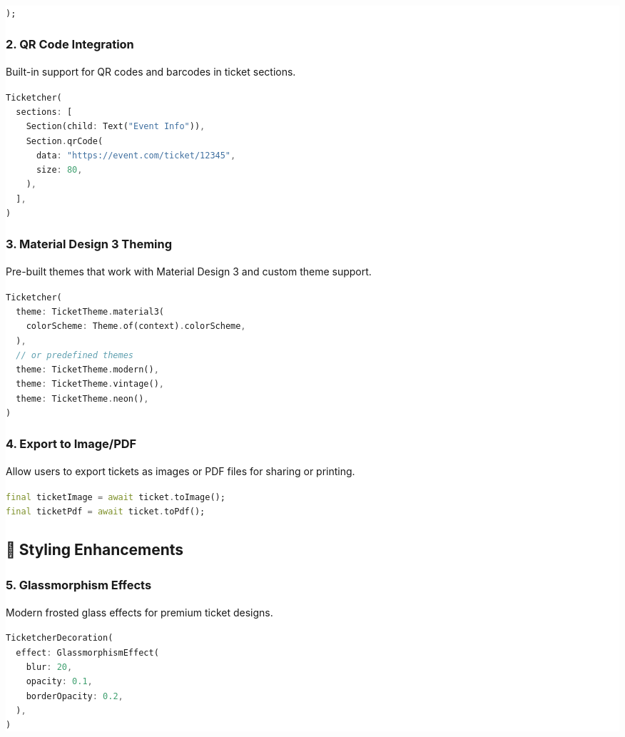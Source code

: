 ```dart
);
```

### 2. **QR Code Integration**
Built-in support for QR codes and barcodes in ticket sections.

```dart
Ticketcher(
  sections: [
    Section(child: Text("Event Info")),
    Section.qrCode(
      data: "https://event.com/ticket/12345",
      size: 80,
    ),
  ],
)
```

### 3. **Material Design 3 Theming**
Pre-built themes that work with Material Design 3 and custom theme support.

```dart
Ticketcher(
  theme: TicketTheme.material3(
    colorScheme: Theme.of(context).colorScheme,
  ),
  // or predefined themes
  theme: TicketTheme.modern(),
  theme: TicketTheme.vintage(),
  theme: TicketTheme.neon(),
)
```

### 4. **Export to Image/PDF**
Allow users to export tickets as images or PDF files for sharing or printing.

```dart
final ticketImage = await ticket.toImage();
final ticketPdf = await ticket.toPdf();
```

## 🎨 Styling Enhancements

### 5. **Glassmorphism Effects**
Modern frosted glass effects for premium ticket designs.

```dart
TicketcherDecoration(
  effect: GlassmorphismEffect(
    blur: 20,
    opacity: 0.1,
    borderOpacity: 0.2,
  ),
)
```
